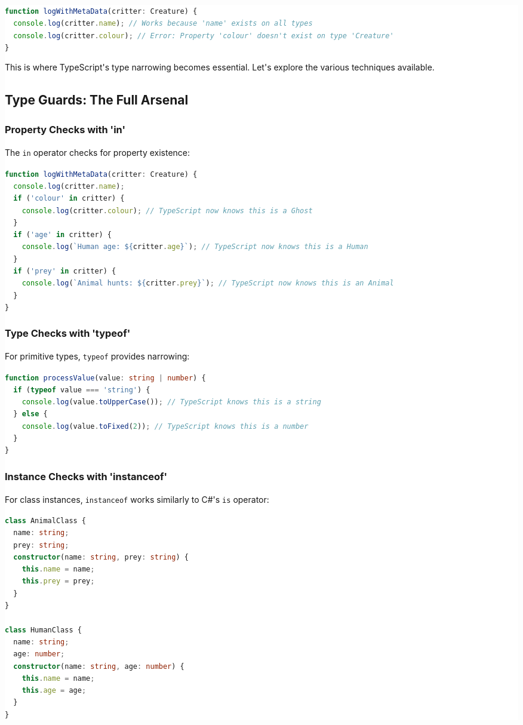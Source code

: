 ```typescript
function logWithMetaData(critter: Creature) {
  console.log(critter.name); // Works because 'name' exists on all types
  console.log(critter.colour); // Error: Property 'colour' doesn't exist on type 'Creature'
}
```

This is where TypeScript's type narrowing becomes essential. Let's explore the various techniques available.

## Type Guards: The Full Arsenal

### Property Checks with 'in'

The `in` operator checks for property existence:

```typescript
function logWithMetaData(critter: Creature) {
  console.log(critter.name);
  if ('colour' in critter) {
    console.log(critter.colour); // TypeScript now knows this is a Ghost
  }
  if ('age' in critter) {
    console.log(`Human age: ${critter.age}`); // TypeScript now knows this is a Human
  }
  if ('prey' in critter) {
    console.log(`Animal hunts: ${critter.prey}`); // TypeScript now knows this is an Animal
  }
}
```

### Type Checks with 'typeof'

For primitive types, `typeof` provides narrowing:

```typescript
function processValue(value: string | number) {
  if (typeof value === 'string') {
    console.log(value.toUpperCase()); // TypeScript knows this is a string
  } else {
    console.log(value.toFixed(2)); // TypeScript knows this is a number
  }
}
```

### Instance Checks with 'instanceof'

For class instances, `instanceof` works similarly to C#'s `is` operator:

```typescript
class AnimalClass {
  name: string;
  prey: string;
  constructor(name: string, prey: string) {
    this.name = name;
    this.prey = prey;
  }
}

class HumanClass {
  name: string;
  age: number;
  constructor(name: string, age: number) {
    this.name = name;
    this.age = age;
  }
}
```